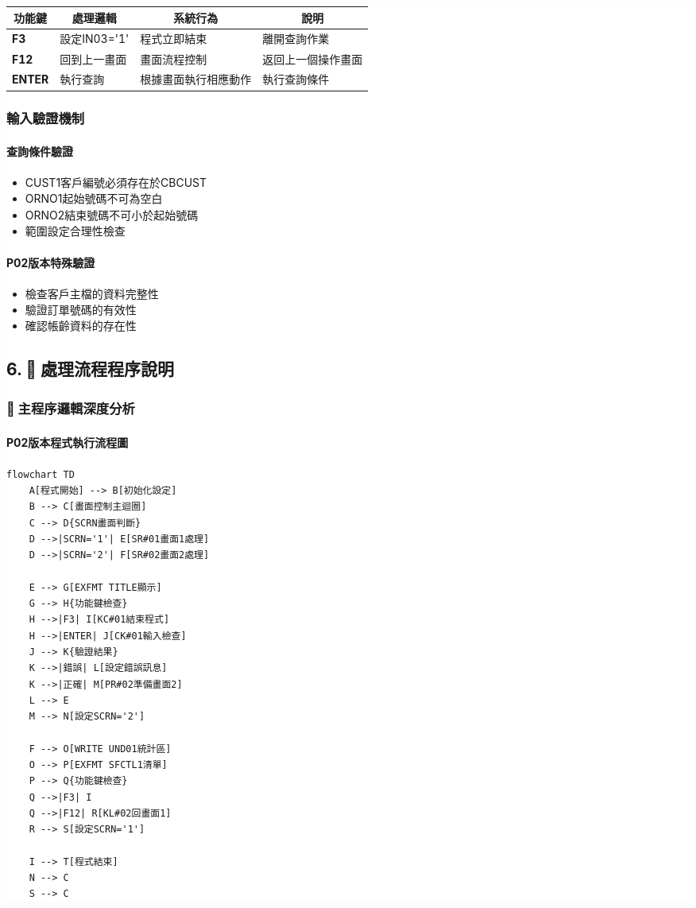 | 功能鍵 | 處理邏輯 | 系統行為 | 說明 |
|--------|----------|----------|------|
| **F3** | 設定IN03='1' | 程式立即結束 | 離開查詢作業 |
| **F12** | 回到上一畫面 | 畫面流程控制 | 返回上一個操作畫面 |
| **ENTER** | 執行查詢 | 根據畫面執行相應動作 | 執行查詢條件 |

### 輸入驗證機制

#### 查詢條件驗證
- CUST1客戶編號必須存在於CBCUST
- ORNO1起始號碼不可為空白
- ORNO2結束號碼不可小於起始號碼
- 範圍設定合理性檢查

#### P02版本特殊驗證
- 檢查客戶主檔的資料完整性
- 驗證訂單號碼的有效性
- 確認帳齡資料的存在性

## 6. 🎯 處理流程程序說明

### 🎯 主程序邏輯深度分析

#### P02版本程式執行流程圖
```mermaid
flowchart TD
    A[程式開始] --> B[初始化設定]
    B --> C[畫面控制主迴圈]
    C --> D{SCRN畫面判斷}
    D -->|SCRN='1'| E[SR#01畫面1處理]
    D -->|SCRN='2'| F[SR#02畫面2處理]
    
    E --> G[EXFMT TITLE顯示]
    G --> H{功能鍵檢查}
    H -->|F3| I[KC#01結束程式]
    H -->|ENTER| J[CK#01輸入檢查]
    J --> K{驗證結果}
    K -->|錯誤| L[設定錯誤訊息]
    K -->|正確| M[PR#02準備畫面2]
    L --> E
    M --> N[設定SCRN='2']
    
    F --> O[WRITE UND01統計區]
    O --> P[EXFMT SFCTL1清單]
    P --> Q{功能鍵檢查}
    Q -->|F3| I
    Q -->|F12| R[KL#02回畫面1]
    R --> S[設定SCRN='1']
    
    I --> T[程式結束]
    N --> C
    S --> C
```
